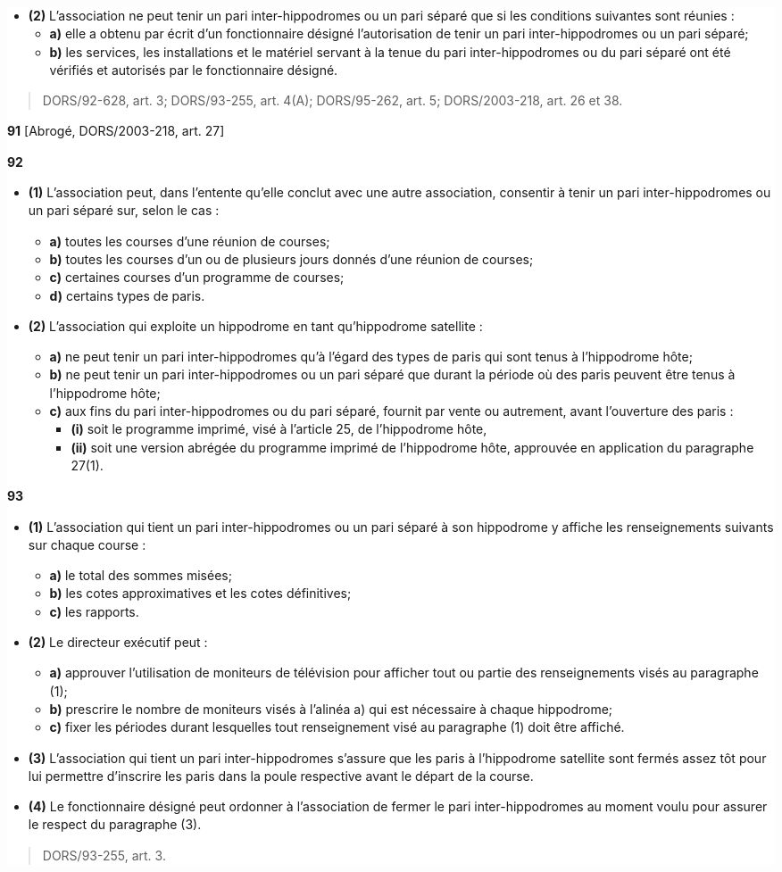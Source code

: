- **(2)** L’association ne peut tenir un pari inter-hippodromes ou un pari séparé que si les conditions suivantes sont réunies :
	- **a)** elle a obtenu par écrit d’un fonctionnaire désigné l’autorisation de tenir un pari inter-hippodromes ou un pari séparé;
	- **b)** les services, les installations et le matériel servant à la tenue du pari inter-hippodromes ou du pari séparé ont été vérifiés et autorisés par le fonctionnaire désigné.
> DORS/92-628, art. 3; DORS/93-255, art. 4(A); DORS/95-262, art. 5; DORS/2003-218, art. 26 et 38.




**91** [Abrogé, DORS/2003-218, art. 27]



**92** 

- **(1)** L’association peut, dans l’entente qu’elle conclut avec une autre association, consentir à tenir un pari inter-hippodromes ou un pari séparé sur, selon le cas :
	- **a)** toutes les courses d’une réunion de courses;
	- **b)** toutes les courses d’un ou de plusieurs jours donnés d’une réunion de courses;
	- **c)** certaines courses d’un programme de courses;
	- **d)** certains types de paris.

- **(2)** L’association qui exploite un hippodrome en tant qu’hippodrome satellite :
	- **a)** ne peut tenir un pari inter-hippodromes qu’à l’égard des types de paris qui sont tenus à l’hippodrome hôte;
	- **b)** ne peut tenir un pari inter-hippodromes ou un pari séparé que durant la période où des paris peuvent être tenus à l’hippodrome hôte;
	- **c)** aux fins du pari inter-hippodromes ou du pari séparé, fournit par vente ou autrement, avant l’ouverture des paris :
		- **(i)** soit le programme imprimé, visé à l’article 25, de l’hippodrome hôte,
		- **(ii)** soit une version abrégée du programme imprimé de l’hippodrome hôte, approuvée en application du paragraphe 27(1).



**93** 

- **(1)** L’association qui tient un pari inter-hippodromes ou un pari séparé à son hippodrome y affiche les renseignements suivants sur chaque course :
	- **a)** le total des sommes misées;
	- **b)** les cotes approximatives et les cotes définitives;
	- **c)** les rapports.

- **(2)** Le directeur exécutif peut :
	- **a)** approuver l’utilisation de moniteurs de télévision pour afficher tout ou partie des renseignements visés au paragraphe (1);
	- **b)** prescrire le nombre de moniteurs visés à l’alinéa a) qui est nécessaire à chaque hippodrome;
	- **c)** fixer les périodes durant lesquelles tout renseignement visé au paragraphe (1) doit être affiché.

- **(3)** L’association qui tient un pari inter-hippodromes s’assure que les paris à l’hippodrome satellite sont fermés assez tôt pour lui permettre d’inscrire les paris dans la poule respective avant le départ de la course.

- **(4)** Le fonctionnaire désigné peut ordonner à l’association de fermer le pari inter-hippodromes au moment voulu pour assurer le respect du paragraphe (3).
> DORS/93-255, art. 3.
